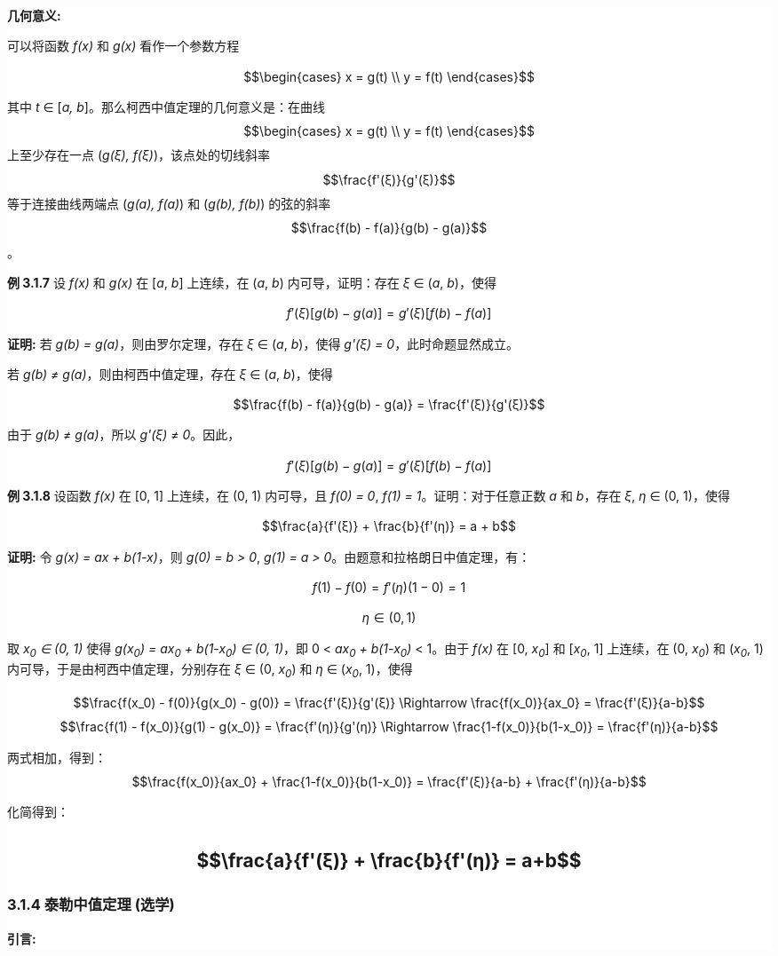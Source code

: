 **几何意义:**

可以将函数 *f(x)* 和 *g(x)* 看作一个参数方程

$$\begin{cases}
x = g(t) \\
y = f(t)
\end{cases}$$

其中 *t* ∈ [*a, b*]。那么柯西中值定理的几何意义是：在曲线 $$\begin{cases}
x = g(t) \\
y = f(t)
\end{cases}$$ 上至少存在一点 (*g(ξ), f(ξ)*)，该点处的切线斜率 $$\frac{f'(ξ)}{g'(ξ)}$$ 等于连接曲线两端点 (*g(a), f(a)*) 和 (*g(b), f(b)*) 的弦的斜率 $$\frac{f(b) - f(a)}{g(b) - g(a)}$$。

**例 3.1.7** 设 *f(x)* 和 *g(x)* 在 \[*a*, *b*] 上连续，在 (*a*, *b*) 内可导，证明：存在 *ξ* ∈ (*a*, *b*)，使得

$$f'(ξ)[g(b) - g(a)] = g'(ξ)[f(b) - f(a)]$$

**证明:**  若 *g(b) = g(a)*，则由罗尔定理，存在 *ξ* ∈ (*a*, *b*)，使得 *g'(ξ) = 0*，此时命题显然成立。

若 *g(b) ≠ g(a)*，则由柯西中值定理，存在 *ξ* ∈ (*a*, *b*)，使得

$$\frac{f(b) - f(a)}{g(b) - g(a)} = \frac{f'(ξ)}{g'(ξ)}$$

由于 *g(b) ≠ g(a)*，所以 *g'(ξ) ≠ 0*。因此，

$$f'(ξ)[g(b) - g(a)] = g'(ξ)[f(b) - f(a)]$$

**例 3.1.8** 设函数 *f(x)* 在 \[0, 1] 上连续，在 (0, 1) 内可导，且 *f(0) = 0*, *f(1) = 1*。证明：对于任意正数 *a* 和 *b*，存在 *ξ*, *η* ∈ (0, 1)，使得

$$\frac{a}{f'(ξ)} + \frac{b}{f'(η)} = a + b$$

**证明:**  令 *g(x) = ax + b(1-x)*，则 *g(0) = b > 0*, *g(1) = a > 0*。由题意和拉格朗日中值定理，有：

$$f(1) - f(0) = f'(η)(1-0) = 1$$

$$η ∈ (0, 1)$$

取 *x<sub>0</sub> ∈ (0, 1)* 使得 *g(x<sub>0</sub>) = ax<sub>0</sub> + b(1-x<sub>0</sub>) ∈ (0, 1)*，即 0 < *ax<sub>0</sub> + b(1-x<sub>0</sub>)* < 1。由于 *f(x)* 在 \[0, *x<sub>0</sub>*] 和 \[*x<sub>0</sub>*, 1] 上连续，在 (0, *x<sub>0</sub>*) 和 (*x<sub>0</sub>*, 1) 内可导，于是由柯西中值定理，分别存在 *ξ* ∈ (0, *x<sub>0</sub>*) 和 *η* ∈ (*x<sub>0</sub>*, 1)，使得

$$\frac{f(x_0) - f(0)}{g(x_0) - g(0)} = \frac{f'(ξ)}{g'(ξ)} \Rightarrow \frac{f(x_0)}{ax_0} = \frac{f'(ξ)}{a-b}$$
$$\frac{f(1) - f(x_0)}{g(1) - g(x_0)} = \frac{f'(η)}{g'(η)} \Rightarrow \frac{1-f(x_0)}{b(1-x_0)} = \frac{f'(η)}{a-b}$$

两式相加，得到：
$$\frac{f(x_0)}{ax_0} + \frac{1-f(x_0)}{b(1-x_0)} = \frac{f'(ξ)}{a-b} + \frac{f'(η)}{a-b}$$

化简得到：

$$\frac{a}{f'(ξ)} + \frac{b}{f'(η)} = a+b$$
---
### 3.1.4 泰勒中值定理 (选学)

**引言:**
